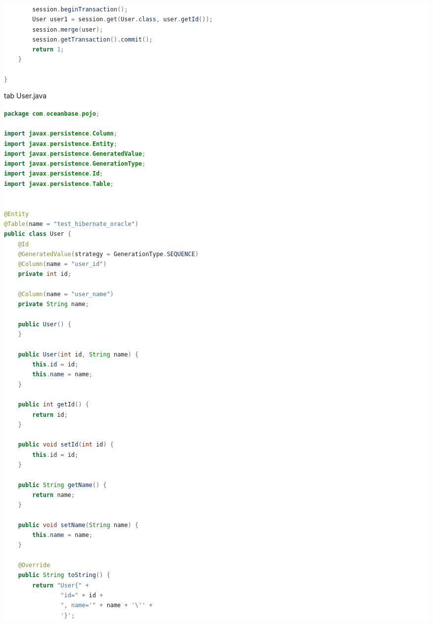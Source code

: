 ```java
        session.beginTransaction();
        User user1 = session.get(User.class, user.getId());
        session.merge(user);
        session.getTransaction().commit();
        return 1;
    }

}
```

tab User.java

```java
package com.oceanbase.pojo;

import javax.persistence.Column;
import javax.persistence.Entity;
import javax.persistence.GeneratedValue;
import javax.persistence.GenerationType;
import javax.persistence.Id;
import javax.persistence.Table;


@Entity
@Table(name = "test_hibernate_oracle")
public class User {
    @Id
    @GeneratedValue(strategy = GenerationType.SEQUENCE)
    @Column(name = "user_id")
    private int id;

    @Column(name = "user_name")
    private String name;

    public User() {
    }

    public User(int id, String name) {
        this.id = id;
        this.name = name;
    }

    public int getId() {
        return id;
    }

    public void setId(int id) {
        this.id = id;
    }

    public String getName() {
        return name;
    }

    public void setName(String name) {
        this.name = name;
    }

    @Override
    public String toString() {
        return "User{" +
                "id=" + id +
                ", name='" + name + '\'' +
                '}';
```